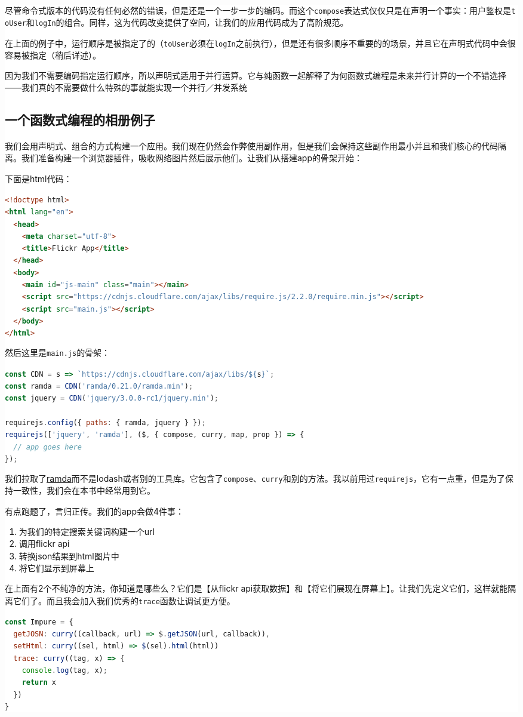 尽管命令式版本的代码没有任何必然的错误，但是还是一个一步一步的编码。而这个`compose`表达式仅仅只是在声明一个事实：用户鉴权是`toUser`和`logIn`的组合。同样，这为代码改变提供了空间，让我们的应用代码成为了高阶规范。

在上面的例子中，运行顺序是被指定了的（`toUser`必须在`logIn`之前执行），但是还有很多顺序不重要的的场景，并且它在声明式代码中会很容易被指定（稍后详述）。

因为我们不需要编码指定运行顺序，所以声明式适用于并行运算。它与纯函数一起解释了为何函数式编程是未来并行计算的一个不错选择——我们真的不需要做什么特殊的事就能实现一个并行／并发系统

## 一个函数式编程的相册例子

我们会用声明式、组合的方式构建一个应用。我们现在仍然会作弊使用副作用，但是我们会保持这些副作用最小并且和我们核心的代码隔离。我们准备构建一个浏览器插件，吸收网络图片然后展示他们。让我们从搭建app的骨架开始：

下面是html代码：

```html
<!doctype html>
<html lang="en">
  <head>
    <meta charset="utf-8">
    <title>Flickr App</title>
  </head>
  <body>
    <main id="js-main" class="main"></main>
    <script src="https://cdnjs.cloudflare.com/ajax/libs/require.js/2.2.0/require.min.js"></script>
    <script src="main.js"></script>
  </body>
</html>
```

然后这里是`main.js`的骨架：

```javascript
const CDN = s => `https://cdnjs.cloudflare.com/ajax/libs/${s}`;
const ramda = CDN('ramda/0.21.0/ramda.min');
const jquery = CDN('jquery/3.0.0-rc1/jquery.min');

requirejs.config({ paths: { ramda, jquery } });
requirejs(['jquery', 'ramda'], ($, { compose, curry, map, prop }) => {
  // app goes here
});
```

我们拉取了[ramda](https://ramdajs.com/)而不是lodash或者别的工具库。它包含了`compose`、`curry`和别的方法。我以前用过`requirejs`，它有一点重，但是为了保持一致性，我们会在本书中经常用到它。

有点跑题了，言归正传。我们的app会做4件事：

1. 为我们的特定搜索关键词构建一个url
2. 调用flickr api
3. 转换json结果到html图片中
4. 将它们显示到屏幕上

在上面有2个不纯净的方法，你知道是哪些么？它们是【从flickr api获取数据】和【将它们展现在屏幕上】。让我们先定义它们，这样就能隔离它们了。而且我会加入我们优秀的`trace`函数让调试更方便。

```javascript
const Impure = {
  getJOSN: curry((callback, url) => $.getJSON(url, callback)),
  setHtml: curry((sel, html) => $(sel).html(html))
  trace: curry((tag, x) => {
    console.log(tag, x);
    return x
  })
}
```
